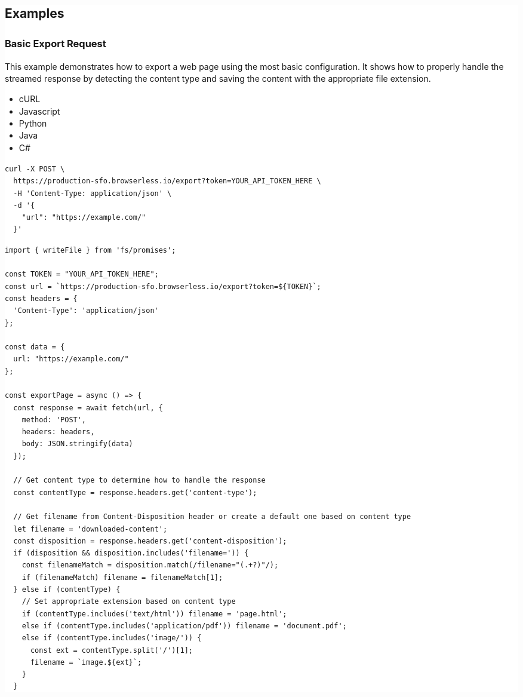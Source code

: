 ## Examples [​](https://docs.browserless.io/rest-apis/export\#examples "Direct link to Examples")

### Basic Export Request [​](https://docs.browserless.io/rest-apis/export\#basic-export-request "Direct link to Basic Export Request")

This example demonstrates how to export a web page using the most basic configuration. It shows how to properly handle the streamed response by detecting the content type and saving the content with the appropriate file extension.

- cURL
- Javascript
- Python
- Java
- C#

```codeBlockLines_p187
curl -X POST \
  https://production-sfo.browserless.io/export?token=YOUR_API_TOKEN_HERE \
  -H 'Content-Type: application/json' \
  -d '{
    "url": "https://example.com/"
  }'

```

```codeBlockLines_p187
import { writeFile } from 'fs/promises';

const TOKEN = "YOUR_API_TOKEN_HERE";
const url = `https://production-sfo.browserless.io/export?token=${TOKEN}`;
const headers = {
  'Content-Type': 'application/json'
};

const data = {
  url: "https://example.com/"
};

const exportPage = async () => {
  const response = await fetch(url, {
    method: 'POST',
    headers: headers,
    body: JSON.stringify(data)
  });

  // Get content type to determine how to handle the response
  const contentType = response.headers.get('content-type');

  // Get filename from Content-Disposition header or create a default one based on content type
  let filename = 'downloaded-content';
  const disposition = response.headers.get('content-disposition');
  if (disposition && disposition.includes('filename=')) {
    const filenameMatch = disposition.match(/filename="(.+?)"/);
    if (filenameMatch) filename = filenameMatch[1];
  } else if (contentType) {
    // Set appropriate extension based on content type
    if (contentType.includes('text/html')) filename = 'page.html';
    else if (contentType.includes('application/pdf')) filename = 'document.pdf';
    else if (contentType.includes('image/')) {
      const ext = contentType.split('/')[1];
      filename = `image.${ext}`;
    }
  }
```